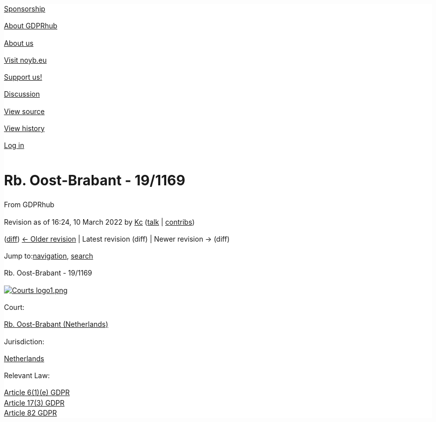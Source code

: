 [Sponsorship](/index.php?title=GDPRhub_Sponsorship)

[About GDPRhub](#)

[About us](/index.php?title=About_GDPRhub)

[Visit noyb.eu](https://www.noyb.eu)

[Support us!](https://www.noyb.eu/support)

[](# "Page tools")

[Discussion](/index.php?title=Talk:Rb._Oost-Brabant_-_19/1169&action=edit&redlink=1 "Discussion about the content page (page does not exist) [t]")

[View source](/index.php?title=Rb._Oost-Brabant_-_19/1169&action=edit "This page is protected.
You can view its source [e]")

[View history](/index.php?title=Rb._Oost-Brabant_-_19/1169&action=history "Past revisions of this page [h]")

[](# "You are not logged in.")

[Log in](/index.php?title=Special:UserLogin&returnto=Rb.+Oost-Brabant+-+19%2F1169&returntoquery=oldid%3D24541 "You are encouraged to log in; however, it is not mandatory [o]")

# Rb. Oost-Brabant - 19/1169

From GDPRhub

Revision as of 16:24, 10 March 2022 by [Kc](/index.php?title=User:Kc&action=edit&redlink=1 "User:Kc (page does not exist)") ([talk](/index.php?title=User_talk:Kc&action=edit&redlink=1 "User talk:Kc (page does not exist)") | [contribs](/index.php?title=Special:Contributions/Kc "Special:Contributions/Kc"))

([diff](/index.php?title=Rb._Oost-Brabant_-_19/1169&diff=prev&oldid=24541 "Rb. Oost-Brabant - 19/1169")) [← Older revision](/index.php?title=Rb._Oost-Brabant_-_19/1169&direction=prev&oldid=24541 "Rb. Oost-Brabant - 19/1169") | Latest revision (diff) | Newer revision → (diff)

Jump to:[navigation](#mw-navigation), [search](#p-search)

Rb. Oost-Brabant - 19/1169

[![Courts logo1.png](/images/thumb/4/4c/Courts_logo1.png/250px-Courts_logo1.png)](/index.php?title=File:Courts_logo1.png)

Court:

[Rb. Oost-Brabant (Netherlands)](/index.php?title=Category:Rb._Oost-Brabant_\(Netherlands\) "Category:Rb. Oost-Brabant (Netherlands)")

Jurisdiction:

[Netherlands](/index.php?title=Category:Netherlands "Category:Netherlands")

Relevant Law:

[Article 6(1)(e) GDPR](/index.php?title=Article_6_GDPR#1e "Article 6 GDPR")  
[Article 17(3) GDPR](/index.php?title=Article_17_GDPR#3 "Article 17 GDPR")  
[Article 82 GDPR](/index.php?title=Article_82_GDPR "Article 82 GDPR")
